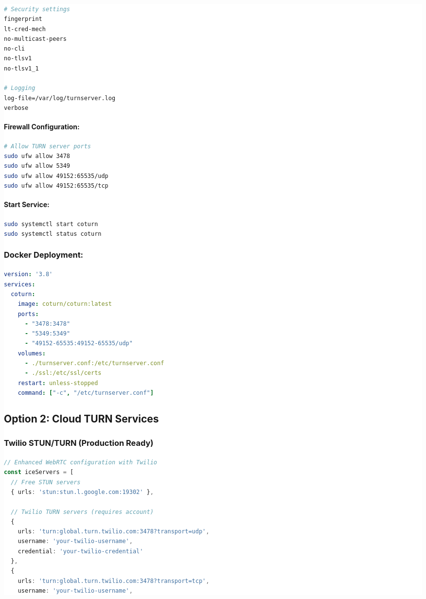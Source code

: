 ```bash
# Security settings
fingerprint
lt-cred-mech
no-multicast-peers
no-cli
no-tlsv1
no-tlsv1_1

# Logging
log-file=/var/log/turnserver.log
verbose
```

#### Firewall Configuration:
```bash
# Allow TURN server ports
sudo ufw allow 3478
sudo ufw allow 5349
sudo ufw allow 49152:65535/udp
sudo ufw allow 49152:65535/tcp
```

#### Start Service:
```bash
sudo systemctl start coturn
sudo systemctl status coturn
```

### Docker Deployment:
```yaml
version: '3.8'
services:
  coturn:
    image: coturn/coturn:latest
    ports:
      - "3478:3478"
      - "5349:5349"
      - "49152-65535:49152-65535/udp"
    volumes:
      - ./turnserver.conf:/etc/turnserver.conf
      - ./ssl:/etc/ssl/certs
    restart: unless-stopped
    command: ["-c", "/etc/turnserver.conf"]
```

## Option 2: Cloud TURN Services

### Twilio STUN/TURN (Production Ready)
```typescript
// Enhanced WebRTC configuration with Twilio
const iceServers = [
  // Free STUN servers
  { urls: 'stun:stun.l.google.com:19302' },
  
  // Twilio TURN servers (requires account)
  {
    urls: 'turn:global.turn.twilio.com:3478?transport=udp',
    username: 'your-twilio-username',
    credential: 'your-twilio-credential'
  },
  {
    urls: 'turn:global.turn.twilio.com:3478?transport=tcp',
    username: 'your-twilio-username', 
```